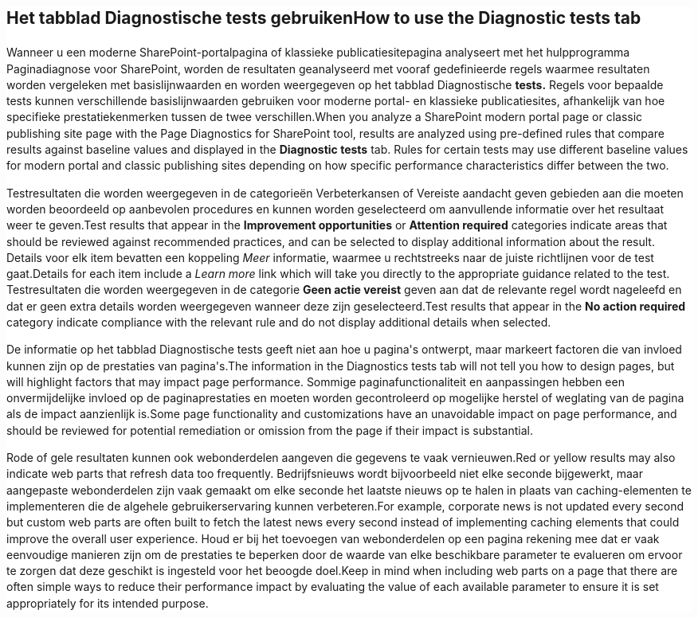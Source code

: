 ## <a name="how-to-use-the-diagnostic-tests-tab"></a><span data-ttu-id="f3c07-185">Het tabblad Diagnostische tests gebruiken</span><span class="sxs-lookup"><span data-stu-id="f3c07-185">How to use the Diagnostic tests tab</span></span>

<span data-ttu-id="f3c07-186">Wanneer u een moderne SharePoint-portalpagina of klassieke publicatiesitepagina analyseert met het hulpprogramma Paginadiagnose voor SharePoint, worden de resultaten geanalyseerd met vooraf gedefinieerde regels waarmee resultaten worden vergeleken met basislijnwaarden en worden weergegeven op het tabblad Diagnostische **tests.** Regels voor bepaalde tests kunnen verschillende basislijnwaarden gebruiken voor moderne portal- en klassieke publicatiesites, afhankelijk van hoe specifieke prestatiekenmerken tussen de twee verschillen.</span><span class="sxs-lookup"><span data-stu-id="f3c07-186">When you analyze a SharePoint modern portal page or classic publishing site page with the Page Diagnostics for SharePoint tool, results are analyzed using pre-defined rules that compare results against baseline values and displayed in the **Diagnostic tests** tab. Rules for certain tests may use different baseline values for modern portal and classic publishing sites depending on how specific performance characteristics differ between the two.</span></span>

<span data-ttu-id="f3c07-187">Testresultaten die worden  weergegeven  in de categorieën Verbeterkansen of Vereiste aandacht geven gebieden aan die moeten worden beoordeeld op aanbevolen procedures en kunnen worden geselecteerd om aanvullende informatie over het resultaat weer te geven.</span><span class="sxs-lookup"><span data-stu-id="f3c07-187">Test results that appear in the **Improvement opportunities** or **Attention required** categories indicate areas that should be reviewed against recommended practices, and can be selected to display additional information about the result.</span></span> <span data-ttu-id="f3c07-188">Details voor elk item bevatten een koppeling _Meer_ informatie, waarmee u rechtstreeks naar de juiste richtlijnen voor de test gaat.</span><span class="sxs-lookup"><span data-stu-id="f3c07-188">Details for each item include a _Learn more_ link which will take you directly to the appropriate guidance related to the test.</span></span> <span data-ttu-id="f3c07-189">Testresultaten die worden weergegeven in de categorie **Geen actie vereist** geven aan dat de relevante regel wordt nageleefd en dat er geen extra details worden weergegeven wanneer deze zijn geselecteerd.</span><span class="sxs-lookup"><span data-stu-id="f3c07-189">Test results that appear in the **No action required** category indicate compliance with the relevant rule and do not display additional details when selected.</span></span>

<span data-ttu-id="f3c07-190">De informatie op het tabblad Diagnostische tests geeft niet aan hoe u pagina's ontwerpt, maar markeert factoren die van invloed kunnen zijn op de prestaties van pagina's.</span><span class="sxs-lookup"><span data-stu-id="f3c07-190">The information in the Diagnostics tests tab will not tell you how to design pages, but will highlight factors that may impact page performance.</span></span> <span data-ttu-id="f3c07-191">Sommige paginafunctionaliteit en aanpassingen hebben een onvermijdelijke invloed op de paginaprestaties en moeten worden gecontroleerd op mogelijke herstel of weglating van de pagina als de impact aanzienlijk is.</span><span class="sxs-lookup"><span data-stu-id="f3c07-191">Some page functionality and customizations have an unavoidable impact on page performance, and should be reviewed for potential remediation or omission from the page if their impact is substantial.</span></span>

<span data-ttu-id="f3c07-192">Rode of gele resultaten kunnen ook webonderdelen aangeven die gegevens te vaak vernieuwen.</span><span class="sxs-lookup"><span data-stu-id="f3c07-192">Red or yellow results may also indicate web parts that refresh data too frequently.</span></span> <span data-ttu-id="f3c07-193">Bedrijfsnieuws wordt bijvoorbeeld niet elke seconde bijgewerkt, maar aangepaste webonderdelen zijn vaak gemaakt om elke seconde het laatste nieuws op te halen in plaats van caching-elementen te implementeren die de algehele gebruikerservaring kunnen verbeteren.</span><span class="sxs-lookup"><span data-stu-id="f3c07-193">For example, corporate news is not updated every second but custom web parts are often built to fetch the latest news every second instead of implementing caching elements that could improve the overall user experience.</span></span> <span data-ttu-id="f3c07-194">Houd er bij het toevoegen van webonderdelen op een pagina rekening mee dat er vaak eenvoudige manieren zijn om de prestaties te beperken door de waarde van elke beschikbare parameter te evalueren om ervoor te zorgen dat deze geschikt is ingesteld voor het beoogde doel.</span><span class="sxs-lookup"><span data-stu-id="f3c07-194">Keep in mind when including web parts on a page that there are often simple ways to reduce their performance impact by evaluating the value of each available parameter to ensure it is set appropriately for its intended purpose.</span></span>
